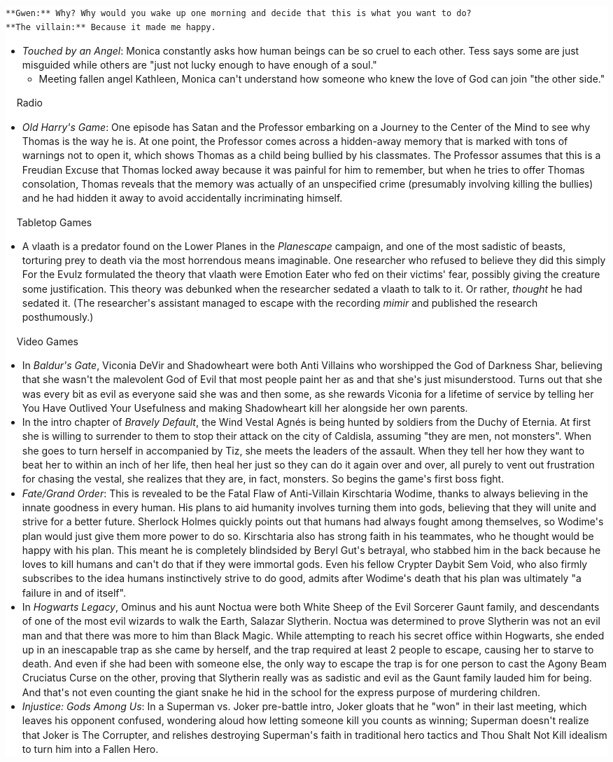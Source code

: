     **Gwen:** Why? Why would you wake up one morning and decide that this is what you want to do?  
    **The villain:** Because it made me happy.
    
-   _Touched by an Angel_: Monica constantly asks how human beings can be so cruel to each other. Tess says some are just misguided while others are "just not lucky enough to have enough of a soul."
    -   Meeting fallen angel Kathleen, Monica can't understand how someone who knew the love of God can join "the other side."

    Radio 

-   _Old Harry's Game_: One episode has Satan and the Professor embarking on a Journey to the Center of the Mind to see why Thomas is the way he is. At one point, the Professor comes across a hidden-away memory that is marked with tons of warnings not to open it, which shows Thomas as a child being bullied by his classmates. The Professor assumes that this is a Freudian Excuse that Thomas locked away because it was painful for him to remember, but when he tries to offer Thomas consolation, Thomas reveals that the memory was actually of an unspecified crime (presumably involving killing the bullies) and he had hidden it away to avoid accidentally incriminating himself.

    Tabletop Games 

-   A vlaath is a predator found on the Lower Planes in the _Planescape_ campaign, and one of the most sadistic of beasts, torturing prey to death via the most horrendous means imaginable. One researcher who refused to believe they did this simply For the Evulz formulated the theory that vlaath were Emotion Eater who fed on their victims' fear, possibly giving the creature some justification. This theory was debunked when the researcher sedated a vlaath to talk to it. Or rather, _thought_ he had sedated it. (The researcher's assistant managed to escape with the recording _mimir_ and published the research posthumously.)

    Video Games 

-   In _Baldur's Gate_, Viconia DeVir and Shadowheart were both Anti Villains who worshipped the God of Darkness Shar, believing that she wasn't the malevolent God of Evil that most people paint her as and that she's just misunderstood. Turns out that she was every bit as evil as everyone said she was and then some, as she rewards Viconia for a lifetime of service by telling her You Have Outlived Your Usefulness and making Shadowheart kill her alongside her own parents.
-   In the intro chapter of _Bravely Default_, the Wind Vestal Agnés is being hunted by soldiers from the Duchy of Eternia. At first she is willing to surrender to them to stop their attack on the city of Caldisla, assuming "they are men, not monsters". When she goes to turn herself in accompanied by Tiz, she meets the leaders of the assault. When they tell her how they want to beat her to within an inch of her life, then heal her just so they can do it again over and over, all purely to vent out frustration for chasing the vestal, she realizes that they are, in fact, monsters. So begins the game's first boss fight.
-   _Fate/Grand Order_: This is revealed to be the Fatal Flaw of Anti-Villain Kirschtaria Wodime, thanks to always believing in the innate goodness in every human. His plans to aid humanity involves turning them into gods, believing that they will unite and strive for a better future. Sherlock Holmes quickly points out that humans had always fought among themselves, so Wodime's plan would just give them more power to do so. Kirschtaria also has strong faith in his teammates, who he thought would be happy with his plan. This meant he is completely blindsided by Beryl Gut's betrayal, who stabbed him in the back because he loves to kill humans and can't do that if they were immortal gods. Even his fellow Crypter Daybit Sem Void, who also firmly subscribes to the idea humans instinctively strive to do good, admits after Wodime's death that his plan was ultimately "a failure in and of itself".
-   In _Hogwarts Legacy_, Ominus and his aunt Noctua were both White Sheep of the Evil Sorcerer Gaunt family, and descendants of one of the most evil wizards to walk the Earth, Salazar Slytherin. Noctua was determined to prove Slytherin was not an evil man and that there was more to him than Black Magic. While attempting to reach his secret office within Hogwarts, she ended up in an inescapable trap as she came by herself, and the trap required at least 2 people to escape, causing her to starve to death. And even if she had been with someone else, the only way to escape the trap is for one person to cast the Agony Beam Cruciatus Curse on the other, proving that Slytherin really was as sadistic and evil as the Gaunt family lauded him for being. And that's not even counting the giant snake he hid in the school for the express purpose of murdering children.
-   _Injustice: Gods Among Us_: In a Superman vs. Joker pre-battle intro, Joker gloats that he "won" in their last meeting, which leaves his opponent confused, wondering aloud how letting someone kill you counts as winning; Superman doesn't realize that Joker is The Corrupter, and relishes destroying Superman's faith in traditional hero tactics and Thou Shalt Not Kill idealism to turn him into a Fallen Hero.